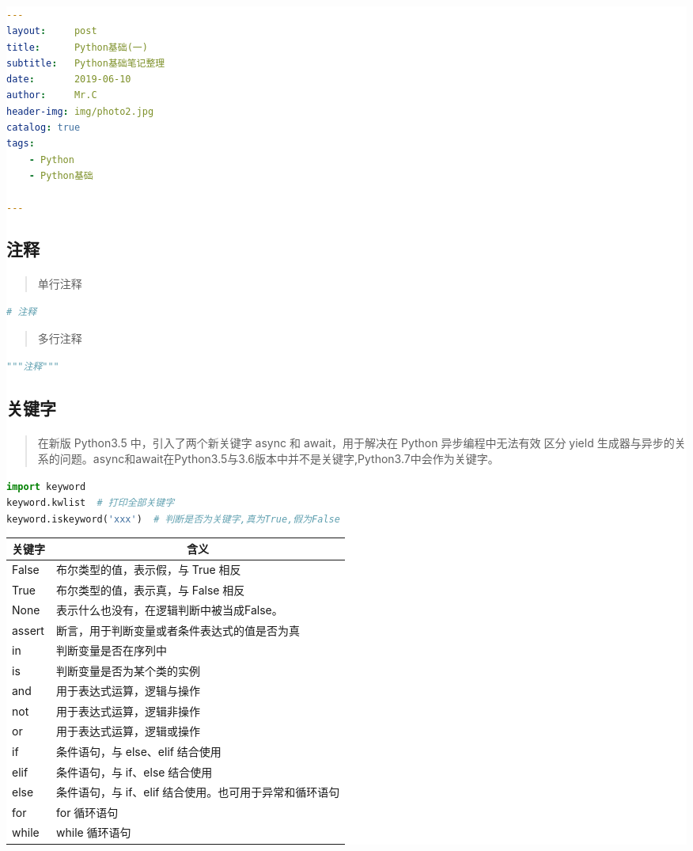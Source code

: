 ```yaml
---
layout:     post
title:      Python基础(一)
subtitle:   Python基础笔记整理
date:       2019-06-10
author:     Mr.C
header-img: img/photo2.jpg
catalog: true
tags:
    - Python
    - Python基础

---
```




## 注释
> 单行注释

~~~python
# 注释
~~~

> 多行注释

~~~python
"""注释"""
~~~

## 关键字
> 在新版 Python3.5 中，引入了两个新关键字 async 和 await，用于解决在 Python 异步编程中无法有效
区分 yield 生成器与异步的关系的问题。async和await在Python3.5与3.6版本中并不是关键字,Python3.7中会作为关键字。

~~~python
import keyword
keyword.kwlist  # 打印全部关键字
keyword.iskeyword('xxx')  # 判断是否为关键字,真为True,假为False
~~~

|关键字	|含义|
|-------|----|
|False	|布尔类型的值，表示假，与 True 相反|
|True	|布尔类型的值，表示真，与 False 相反|
|None	|表示什么也没有，在逻辑判断中被当成False。|
|assert	|断言，用于判断变量或者条件表达式的值是否为真|
|in	|判断变量是否在序列中|
|is	|判断变量是否为某个类的实例|
|and	|用于表达式运算，逻辑与操作|
|not	|用于表达式运算，逻辑非操作|
|or	|用于表达式运算，逻辑或操作|
|if	|条件语句，与 else、elif 结合使用|
|elif	|条件语句，与 if、else 结合使用|
|else	|条件语句，与 if、elif 结合使用。也可用于异常和循环语句|
|for	|for 循环语句|
|while	|while 循环语句|